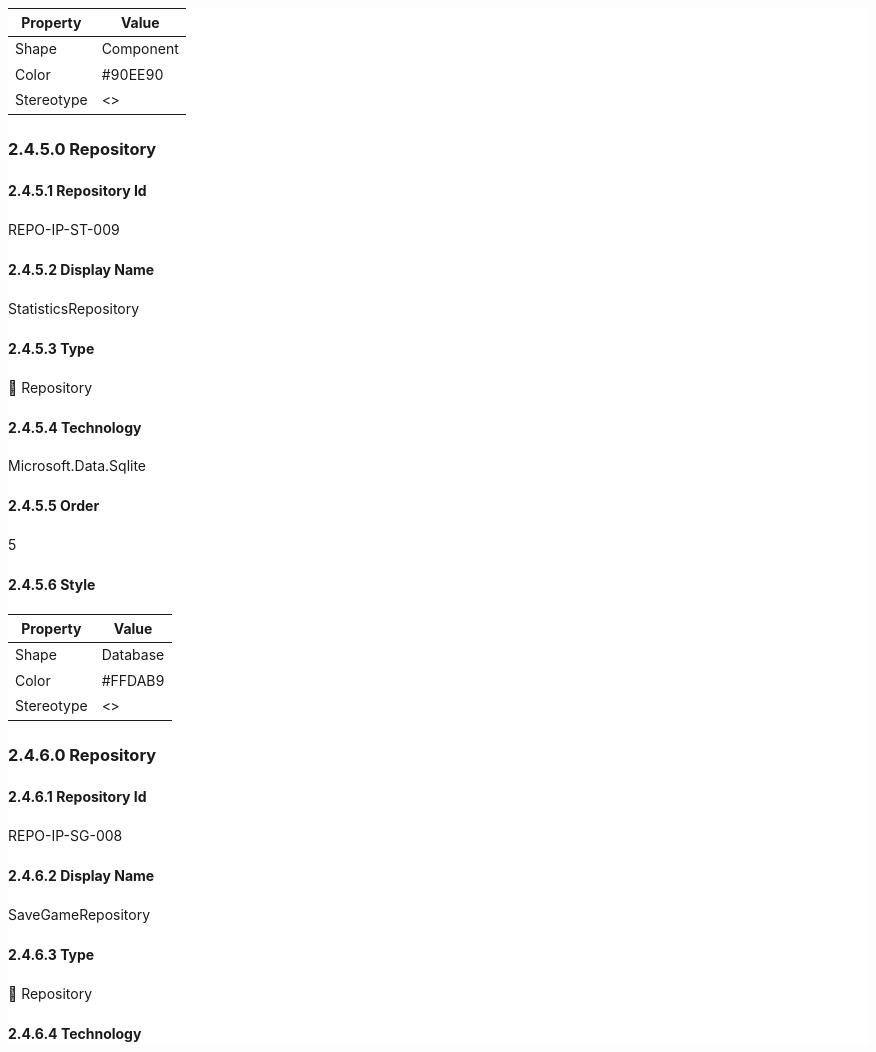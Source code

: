 | Property | Value |
|----------|-------|
| Shape | Component |
| Color | #90EE90 |
| Stereotype | <<Application>> |

### 2.4.5.0 Repository

#### 2.4.5.1 Repository Id

REPO-IP-ST-009

#### 2.4.5.2 Display Name

StatisticsRepository

#### 2.4.5.3 Type

🔹 Repository

#### 2.4.5.4 Technology

Microsoft.Data.Sqlite

#### 2.4.5.5 Order

5

#### 2.4.5.6 Style

| Property | Value |
|----------|-------|
| Shape | Database |
| Color | #FFDAB9 |
| Stereotype | <<Infrastructure>> |

### 2.4.6.0 Repository

#### 2.4.6.1 Repository Id

REPO-IP-SG-008

#### 2.4.6.2 Display Name

SaveGameRepository

#### 2.4.6.3 Type

🔹 Repository

#### 2.4.6.4 Technology
